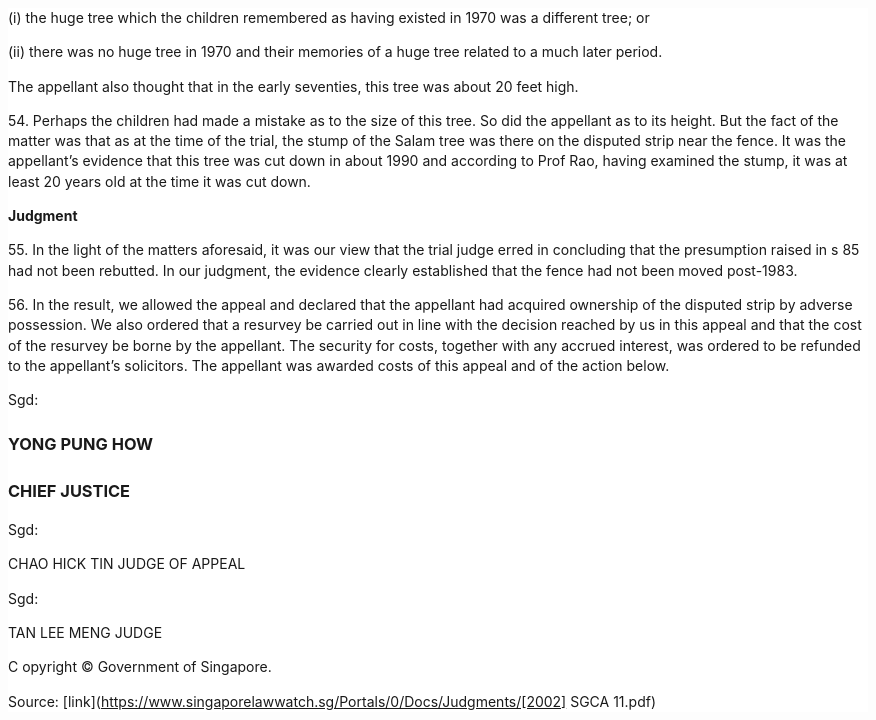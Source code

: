 (i) the huge tree which the children remembered as having existed in 1970 was a different tree; or 

 (ii) there was no huge tree in 1970 and their memories of a huge tree related to a much later period. 

The appellant also thought that in the early seventies, this tree was about 20 feet high. 

54\. Perhaps the children had made a mistake as to the size of this tree. So did the appellant as to its height. But the fact of the matter was that as at the time of the trial, the stump of the Salam tree was there on the disputed strip near the fence. It was the appellant’s evidence that this tree was cut down in about 1990 and according to Prof Rao, having examined the stump, it was at least 20 years old at the time it was cut down. 

**Judgment** 

55\. In the light of the matters aforesaid, it was our view that the trial judge erred in concluding that the presumption raised in s 85 had not been rebutted. In our judgment, the evidence clearly established that the fence had not been moved post-1983. 

56\. In the result, we allowed the appeal and declared that the appellant had acquired ownership of the disputed strip by adverse possession. We also ordered that a resurvey be carried out in line with the decision reached by us in this appeal and that the cost of the resurvey be borne by the appellant. The security for costs, together with any accrued interest, was ordered to be refunded to the appellant’s solicitors. The appellant was awarded costs of this appeal and of the action below. 

Sgd: 


### YONG PUNG HOW 

### CHIEF JUSTICE 

Sgd: 

CHAO HICK TIN JUDGE OF APPEAL 

Sgd: 

TAN LEE MENG JUDGE 

 C opyright © Government of Singapore. 


Source: [link](https://www.singaporelawwatch.sg/Portals/0/Docs/Judgments/[2002] SGCA 11.pdf)
